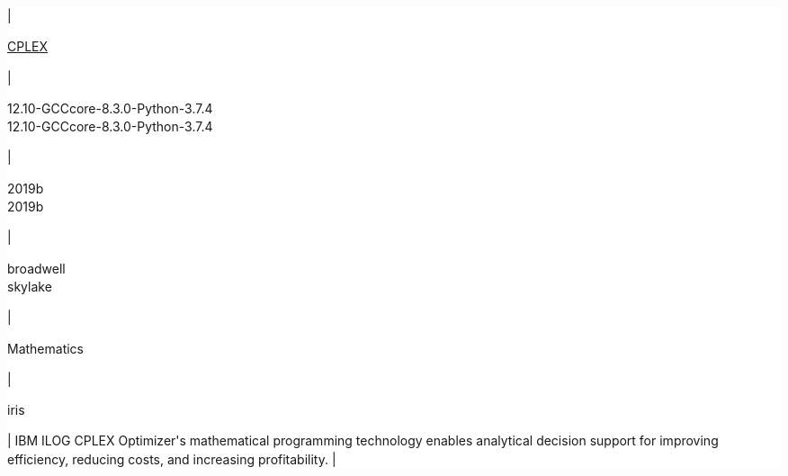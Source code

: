 | <p><a href=https://www.ibm.com/analytics/cplex-optimizer>CPLEX</a></p>                                                  | <p>12.10-GCCcore-8.3.0-Python-3.7.4<br>12.10-GCCcore-8.3.0-Python-3.7.4</p>                                                                                                              | <p>2019b<br>2019b</p>                                     | <p>broadwell<br>skylake</p>                                       | <p>Mathematics</p>                  | <p>iris</p> | IBM ILOG CPLEX Optimizer's mathematical programming technology enables analytical decision support for improving efficiency, reducing costs, and increasing profitability.                                                                                                                                                                                                                                                                                                                                                                                                                                           |
